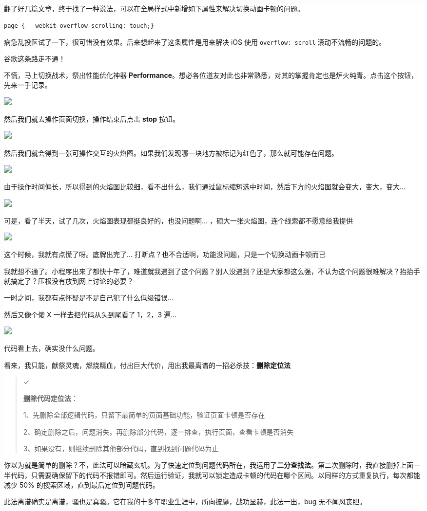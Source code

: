 翻了好几篇文章，终于找了一种说法，可以在全局样式中新增如下属性来解决切换动画卡顿的问题。

```
page {  -webkit-overflow-scrolling: touch;}
```

病急乱投医试了一下，很可惜没有效果。后来想起来了这条属性是用来解决 iOS 使用 `overflow: scroll` 滚动不流畅的问题的。

谷歌这条路走不通！

不慌，马上切换战术，祭出性能优化神器 **Performance**。想必各位道友对此也非常熟悉，对其的掌握肯定也是炉火纯青。点击这个按钮，先来一手记录。

![](https://mmbiz.qpic.cn/sz_mmbiz_png/Kn1wMOibzLcH5FuEJUoAz2zQGTGS2o2GBTPP9IcqkK3yickykn70y8ibbB4ygJP85tMnJSKfeKmFaJhzM5vQQouRA/640?wx_fmt=png&from=appmsg)

然后我们就去操作页面切换，操作结束后点击 **stop** 按钮。

![](https://mmbiz.qpic.cn/sz_mmbiz_png/Kn1wMOibzLcH5FuEJUoAz2zQGTGS2o2GBKMwjoEtY8pMQg46Xxm5aLdXsWHE69JSpsp8IrzUlwBicAueibPxa4cBg/640?wx_fmt=png&from=appmsg)

然后我们就会得到一张可操作交互的火焰图。如果我们发现哪一块地方被标记为红色了，那么就可能存在问题。

![](https://mmbiz.qpic.cn/sz_mmbiz_png/Kn1wMOibzLcH5FuEJUoAz2zQGTGS2o2GBs3unFWyw9N05VRhx4liap8Hz8gTt3lhQ3QP7ic6mly1pibzkY7IYicJhPQ/640?wx_fmt=png&from=appmsg)

由于操作时间偏长，所以得到的火焰图比较细，看不出什么，我们通过鼠标缩短选中时间，然后下方的火焰图就会变大，变大，变大...

![](https://mmbiz.qpic.cn/sz_mmbiz_png/Kn1wMOibzLcH5FuEJUoAz2zQGTGS2o2GB7QPYIbcaZnhcx6BmV1lNruMBEdHDgNajKkNpsKLEVMNU2qE92Zw7Qw/640?wx_fmt=png&from=appmsg)

可是，看了半天，试了几次，火焰图表现都挺良好的，也没问题啊... ，硕大一张火焰图，连个线索都不愿意给我提供

![](https://mmbiz.qpic.cn/sz_mmbiz_png/Kn1wMOibzLcH5FuEJUoAz2zQGTGS2o2GBUSSKuSSj5iayxf7MP7pcNvQg8wldN093KAPbBbI5gcoHU3WksHPgmNA/640?wx_fmt=png&from=appmsg)

这个时候，我就有点慌了呀。底牌出完了... 打断点？也不合适啊，功能没问题，只是一个切换动画卡顿而已

我就想不通了。小程序出来了都快十年了，难道就我遇到了这个问题？别人没遇到？还是大家都这么强，不认为这个问题很难解决？抬抬手就搞定了？压根没有放到网上讨论的必要？

一时之间，我都有点怀疑是不是自己犯了什么低级错误...

然后又像个傻 X 一样去把代码从头到尾看了 1，2，3 遍...

![](https://mmbiz.qpic.cn/sz_mmbiz_png/Kn1wMOibzLcH5FuEJUoAz2zQGTGS2o2GBY6Lb4o87LMuPZQ3rJjzIiaDiaymgh4IfhX6EH5YESyjfB3VnKbQkFHDg/640?wx_fmt=png&from=appmsg)

代码看上去，确实没什么问题。

看来，我只能，献祭灵魂，燃烧精血，付出巨大代价，用出我最离谱的一招必杀技：**删除定位法**

> ✓
> 
> **删除代码定位法**：
> 
> 1、先删除全部逻辑代码，只留下最简单的页面基础功能，验证页面卡顿是否存在
> 
> 2、确定删除之后，问题消失。再删除部分代码，逐一排查，执行页面，查看卡顿是否消失
> 
> 3、如果没有，则继续删除其他部分代码，直到找到问题代码为止

你以为就是简单的删除？不，此法可以暗藏玄机。为了快速定位到问题代码所在，我运用了**二分查找法**。第二次删除时，我直接删掉上面一半代码，只需要确保留下的代码不报错即可。然后运行验证，我就可以锁定造成卡顿的代码在哪个区间。以同样的方式重复执行，每次都能减少 50% 的搜索区域，直到最后定位到问题代码。

此法离谱确实是离谱，骚也是真骚。它在我的十多年职业生涯中，所向披靡，战功显赫，此法一出，bug 无不闻风丧胆。
